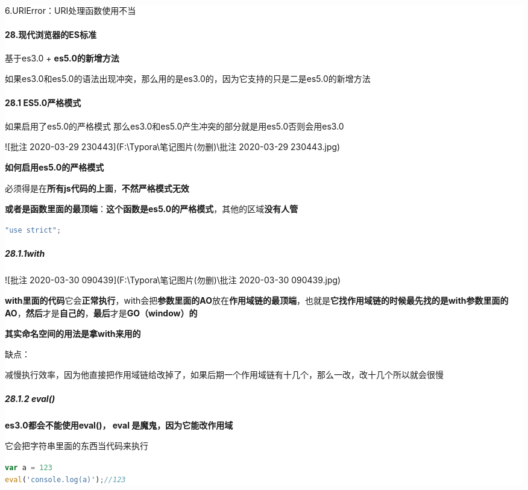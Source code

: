 6.URIError：URI处理函数使用不当

#### 28.现代浏览器的ES标准

基于es3.0 + **es5.0的新增方法**

如果es3.0和es5.0的语法出现冲突，那么用的是es3.0的，因为它支持的只是二是es5.0的新增方法

#### 28.1 ES5.0严格模式

如果启用了es5.0的严格模式 那么es3.0和es5.0产生冲突的部分就是用es5.0否则会用es3.0

![批注 2020-03-29 230443](F:\Typora\笔记图片(勿删)\批注 2020-03-29 230443.jpg)

**如何启用es5.0的严格模式**

必须得是在**所有js代码的上面**，**不然严格模式无效**

**或者是函数里面的最顶端**：**这个函数是es5.0的严格模式**，其他的区域**没有人管**

```js
"use strict";
```

##### 28.1.1with

![批注 2020-03-30 090439](F:\Typora\笔记图片(勿删)\批注 2020-03-30 090439.jpg)

**with里面的代码**它会**正常执行**，with会把**参数里面的AO**放在**作用域链的最顶端**，也就是**它找作用域链的时候最先找的是with参数里面的AO**，**然后**才是**自己的**，**最后**才是**GO（window）的**

**其实命名空间的用法是拿with来用的**

缺点：

​	减慢执行效率，因为他直接把作用域链给改掉了，如果后期一个作用域链有十几个，那么一改，改十几个所以就会很慢 

##### 28.1.2 eval()

**es3.0都会不能使用eval()， eval 是魔鬼，因为它能改作用域**

它会把字符串里面的东西当代码来执行

```js
var a = 123
eval('console.log(a)');//123
```

